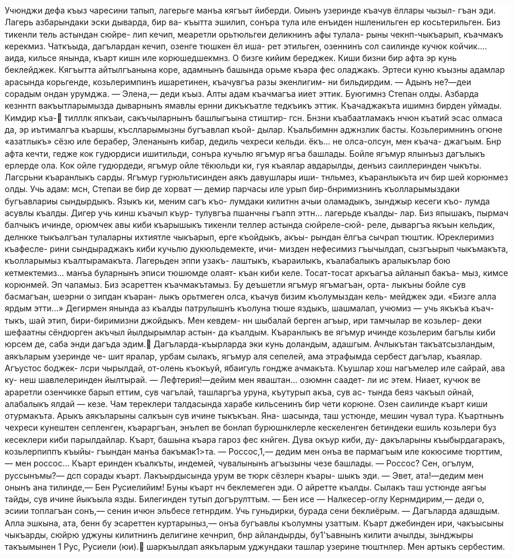 Учюнджи дефа къыз чаресини тапып, лагерьге манъа кягъыт йиберди. Оиынъ узеринде къачув ёллары чызыл- гъан эди. Лагерь азбарындаки эски дыварда, бир ва- къытта эшилип, сонъра тула иле енъиден ншленильген ер косьтерильген. Биз тикенли тель астындан сюйре- лип кечип, меаретли орьтюльгеи деликнинъ афы тулала- рыны чекнп-чыкъарып, къачмакъ керекмиз.
Чаткъыда, дагълардан кечип, озенге тюшкен ёл иша- рет этильген, озеннинъ сол саилинде кучюк койчик.... аида, кильсе янында, къарт кишн иле корюшедшекмнз. О бизге кийим береджек. Киши бизни бир афта эр кунь беклейджек. Кягъытта айтылгъанына коре, адамнынъ башында орьме къара фес оладжакъ.
Эртеси куню къызны адамлар арасында корьгенде, козьлеримпинъ ишаретинен, къачувгъа разы экенлигим- ни бильдирдим.
— Адынъ не?—деи сорадым ондан урумджа.
— Элена,— деди къыз.
Алты адам къачмагъа ииет эттик. Буюгимнз Степан олды. Азбарда кезннтп вакъытларымызда дыварнынъ ямавлы ернни дикъкъатле тедкъикъ эттик.
Къачаджакъта ишимнз бирден уймады. Кимдир къа-
тилллк япкъаи, сакъчыларнынъ башлыгъына стиштир- гсн. Бнзни къабаатламакъ нчюн къатий эсас олмаса да, эр иътималгъа къаршы, къслларымызны бугъавлап къой- дылар. Къальбимнн аджнзлик басты. Козьлеримнинъ огюне «азатлыкъ» сёзю иле берабер, Эленанынъ кибар, дедиль чехреси кельди. ёкъ... не олса-олсун, мен къача- джагъым.
Бнр афта кечти, гедже кок гудюрдиси ишитильди, сонъра кучьлю ягъмур ягъа башлады. Бойле ягъмур ялынъыз дагълыкъ ерлерде ола. Кок ойле гудюрдеди, ягъмур ойле тёкюльди ки, гуя къаялар авдарылды, денъиз саиллеринден чыкъты. Лагсрьни къаранлыкъ сарды. Ягъмур гурюльтисинден аякъ давушлары иши- тнльмез, къаранлыкъта ич бир шей корюнмез олды.
Учь адам: мсн, Степаи ве бир де хорват — демир парчасы иле урып бир-бнримизнинъ къолларымыздаки бугъавлариы сындырдыкъ. Языкъ ки, меним сагъ къо- лумдаки килитнн ачыи оламадыкъ, зынджыр кесеги къо- лумда асувлы къалды. Дигер учь кинш къачып къур- тулувгъа пшанчны гъапп эттн... лагерьде къалды- лар.
Биз япышакъ, пырмач балчыкъ ичинде, орюмчек авы киби къарышыкъ тикенли теллер астында сюйреле-сюй- реле, дываргъа якъын кельдик, делнкке тыкъалгъан тулаларны ихтиятле чыкъарып, ерге къойдыкъ, акъы- рындан ёлгъа сычрап тюштик. Юреклеримиз къафесле- рини сындыраджакъ киби кучьлю дукюльдемекте, ичи- мизден нефесимиз гъычылдап, сызгъырып чыкъмакъта, къолларымыз къалтырамакъта. Лагерьден эппи узакъ- лаштыкъ, къараилыкъ, къалабалыкъ аралыкълар бою кетмектемиз... манъа буларнынъ эписи тюшюмде олаят- къан киби келе. Тосат-тосат аркъагъа айланып бакъа- мыз, кимсе корюнмей. Эп чапамыз. Биз эсареттен къачмакътамыз. Бу деъшетли ягъмур ягъмагъан, орта- лыкъны бойле сув басмагъан, шеэрни о зипдан къаран- лыкъ орьтмеген олса, къачув бизим къолумыздан кель- мейджек эди. «Бизге алла ярдым этти...»
Дегирмен янында аз къалды патрулышнъ къолуна тюше яздыкъ, шашмалап, учюмиз — учь якъкъа къач- тыкъ, шай этип, бири-биримизни джойдыкъ. Мен кевдем- нн шыбалай берген агъыр, ири тамчылар ве козьлер- деки шефаатны сёндюрген акъчыл йылдырымлар астын- да къалдым.
Къаранлыкъ ве ягъмур ичинде козьлерим багълы киби юрсем де, саба энди дагъда эдим.
Дагъларда-къырларда эки кунь доландым, адашгым. Ачлыкътан такъатсызландым, аякъларым узеринде че- шит яралар, урбам сылакъ, ягъмур аля сепелей, ама этрафымда сербест дагълар, къаялар. Агъустос боджек- лсри чырылдай, от-олень къокъуй, ябаигуль гондже ачмакъта. Къушлар хош нагъмелер иле сайрай, ава ку- неш шавлелеринден йылтырай.
— Лефтерия!—дейим мен яваштан... озюмнн саадет- ли ис этем.
Ниает, кучюк ве араретли озенчикке барып еттим, сув чагълай, ташларгъа уруна, къутурып акъа, сув ас- тында беяз чакъыл ойнай, алабалыкъ ялдай — кезе.
Чам тереклери талдасында харабе кильсенинъ бир чети корюне. Озен саилинде къарт киши отурмакъта. Арыкъ аякъларыны салкъын сув ичине тыкъкъан. Яна- шасында, таш устюнде, мешин чувал тура.
Къартнынъ чехреси кунештен сепленген, къараргъан, энълеп ве бонлап бурюшнклерле кескеленген бетиндеки ешиль козьлери буз кесеклери киби парылдайлар. Къарт, башына къара гароз фес кнйген. Дува окъур киби, ду- дакъларыны къыбырдагаракъ, козьлерпиппъ къыйы- гъындан манъа бакъмак1>та.
— Россос,1,— дедим мен онъа ве пармагъым иле кокюсиме тюрттим,— мен россос...
Къарт еринден къалкъты, индемей, чувалынынъ агъызыны чезе башлады.
— Россос? Сен, огълум, руссынъмы?— дсп сорады къарт. Лакъырдысында урум ве тюрк сёзлерн къары- шыкъ эди.
— Эвет, ата!—дедим мен онынъ ана тилинде,— Бен Русиелийим!
Буны къарт нч беклемеген эди. О айретте къалды. Сылакъ таш устюнде аягъы тайды, сув ичине йыкъыла язды. Билегинден тутып догърулттым.
— Бен исе — Налкесер-оглу Кернмдирим,— деди о, эсиии топлагъан сонъ,— сенин ичюн эльбесе гетнрдим. Учь гуньдирки, бурада сени беклиёрым.
— Дагъларда адашдым. Алла эшкына, ата, бенн бу эсареттен    куртарыныз,— онъа   бугъавлы къолумны
узаттым.
Къарт джебинден ири, чакъысыны чыкъарды, сюйрю уджуны килитнинъ делигине кечнрип, бнр айландырды, бу1'ъавнынъ килити ачылды, зынджыры такъымынен
1 Рус, Русиели (юи).
шаркъылдап аякъларым уджундаки ташлар узерине тюштнлер. Мен артыкъ сербестим.